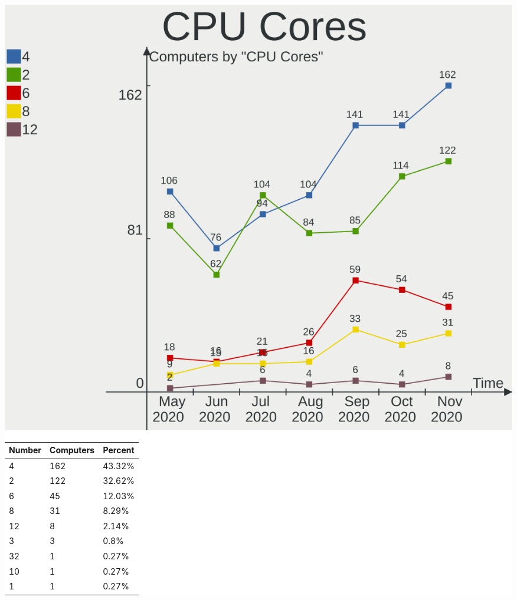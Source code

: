 ![CPU Cores](./images/line_chart/cpu_cores.svg)

| Number | Computers | Percent |
|--------|-----------|---------|
| 4      | 162       | 43.32%  |
| 2      | 122       | 32.62%  |
| 6      | 45        | 12.03%  |
| 8      | 31        | 8.29%   |
| 12     | 8         | 2.14%   |
| 3      | 3         | 0.8%    |
| 32     | 1         | 0.27%   |
| 10     | 1         | 0.27%   |
| 1      | 1         | 0.27%   |
